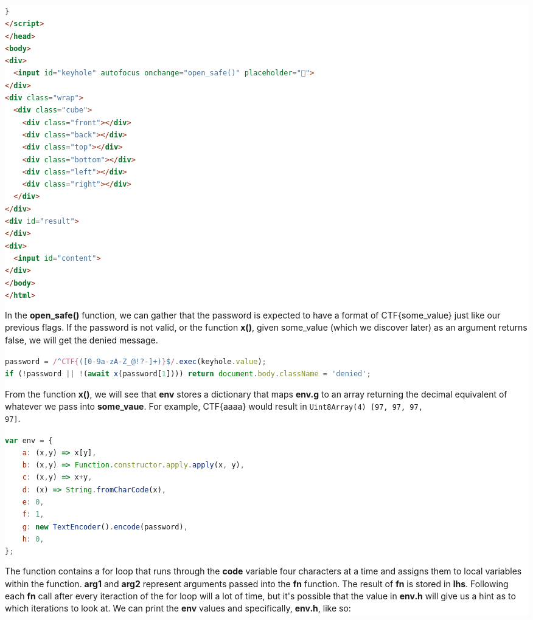 ```html
}
</script>
</head>
<body>
<div>
  <input id="keyhole" autofocus onchange="open_safe()" placeholder="🔑">
</div>
<div class="wrap">
  <div class="cube">
    <div class="front"></div>
    <div class="back"></div>
    <div class="top"></div>
    <div class="bottom"></div>
    <div class="left"></div>
    <div class="right"></div>
  </div>
</div>
<div id="result">
</div>
<div>
  <input id="content">
</div>
</body>
</html>
```

In the <b>open_safe()</b> function, we can gather that the password is expected to have a format of CTF{some_value} just like our previous flags. If the password is not valid, or the function <b>x()</b>, given some_value (which we discover later) as an argument returns false, we will get the denied message.

```js
password = /^CTF{([0-9a-zA-Z_@!?-]+)}$/.exec(keyhole.value);
if (!password || !(await x(password[1]))) return document.body.className = 'denied';
```

From the function <b>x()</b>, we will see that <b>env</b> stores a dictionary that maps <b>env.g</b> to an array returning the decimal equivalent of whatever we pass into <b>some_vaue</b>. For example, CTF{aaaa} would result in <code>Uint8Array(4) [97, 97, 97, 97]</code>.

```js
var env = {
    a: (x,y) => x[y],
    b: (x,y) => Function.constructor.apply.apply(x, y),
    c: (x,y) => x+y,
    d: (x) => String.fromCharCode(x),
    e: 0,
    f: 1,
    g: new TextEncoder().encode(password),
    h: 0,
};
```

The function contains a for loop that runs through the <b>code</b> variable four characters at a time and assigns them to local variables within the function. <b>arg1</b> and <b>arg2</b> represent arguments passed into the <b>fn</b> function. The result of <b>fn</b> is stored in <b>lhs</b>. Following each <b>fn</b> call after every iteraction of the for loop will a lot of time, but it's possible that the value in <b>env.h</b> will give us a hint as to which iterations to look at. We can print the <b>env</b> values and specifically, <b>env.h</b>, like so:
